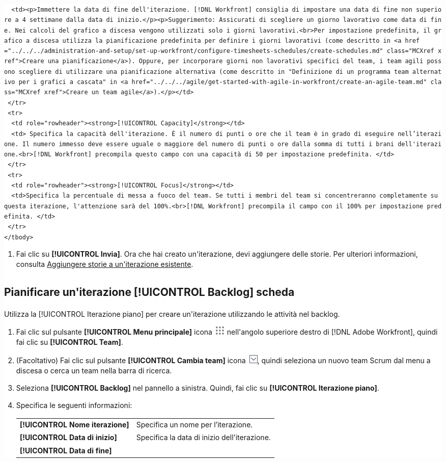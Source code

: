       <td><p>Immettere la data di fine dell'iterazione. [!DNL Workfront] consiglia di impostare una data di fine non superiore a 4 settimane dalla data di inizio.</p><p>Suggerimento: Assicurati di scegliere un giorno lavorativo come data di fine. Nei calcoli del grafico a discesa vengono utilizzati solo i giorni lavorativi.<br>Per impostazione predefinita, il grafico a discesa utilizza la pianificazione predefinita per definire i giorni lavorativi (come descritto in <a href="../../../administration-and-setup/set-up-workfront/configure-timesheets-schedules/create-schedules.md" class="MCXref xref">Creare una pianificazione</a>). Oppure, per incorporare giorni non lavorativi specifici del team, i team agili possono scegliere di utilizzare una pianificazione alternativa (come descritto in "Definizione di un programma team alternativo per i grafici a cascata" in <a href="../../../agile/get-started-with-agile-in-workfront/create-an-agile-team.md" class="MCXref xref">Creare un team agile</a>).</p></td> 
     </tr> 
     <tr> 
      <td role="rowheader"><strong>[!UICONTROL Capacity]</strong></td> 
      <td> Specifica la capacità dell'iterazione. È il numero di punti o ore che il team è in grado di eseguire nell’iterazione. Il numero immesso deve essere uguale o maggiore del numero di punti o ore dalla somma di tutti i brani dell'iterazione.<br>[!DNL Workfront] precompila questo campo con una capacità di 50 per impostazione predefinita. </td> 
     </tr> 
     <tr> 
      <td role="rowheader"><strong>[!UICONTROL Focus]</strong></td> 
      <td>Specifica la percentuale di messa a fuoco del team. Se tutti i membri del team si concentreranno completamente su questa iterazione, l'attenzione sarà del 100%.<br>[!DNL Workfront] precompila il campo con il 100% per impostazione predefinita. </td> 
     </tr> 
    </tbody> 
   </table>

1. Fai clic su **[!UICONTROL Invia]**. Ora che hai creato un&#39;iterazione, devi aggiungere delle storie. Per ulteriori informazioni, consulta [Aggiungere storie a un&#39;iterazione esistente](../../../agile/use-scrum-in-an-agile-team/iterations/add-stories-to-existing-iteration.md).

## Pianificare un&#39;iterazione [!UICONTROL Backlog] scheda

Utilizza la [!UICONTROL Iterazione piano] per creare un&#39;iterazione utilizzando le attività nel backlog.

1. Fai clic sul pulsante **[!UICONTROL Menu principale]** icona ![](assets/main-menu-icon.png) nell&#39;angolo superiore destro di [!DNL Adobe Workfront], quindi fai clic su **[!UICONTROL Team]**.

1. (Facoltativo) Fai clic sul pulsante **[!UICONTROL Cambia team]** icona ![Icona Cambia team](assets/switch-team-icon.png), quindi seleziona un nuovo team Scrum dal menu a discesa o cerca un team nella barra di ricerca.

1. Seleziona **[!UICONTROL Backlog]** nel pannello a sinistra. Quindi, fai clic su **[!UICONTROL Iterazione piano]**.

1. Specifica le seguenti informazioni:

   <table style="table-layout:auto"> 
    <col> 
    <col> 
    <tbody> 
     <tr> 
      <td role="rowheader"><strong>[!UICONTROL Nome iterazione]</strong></td> 
      <td>Specifica un nome per l’iterazione.</td> 
     </tr> 
     <tr> 
      <td role="rowheader"><strong>[!UICONTROL Data di inizio]</strong></td> 
      <td> Specifica la data di inizio dell'iterazione.</td> 
     </tr> 
     <tr> 
      <td role="rowheader"><strong>[!UICONTROL Data di fine]</strong> </td> 